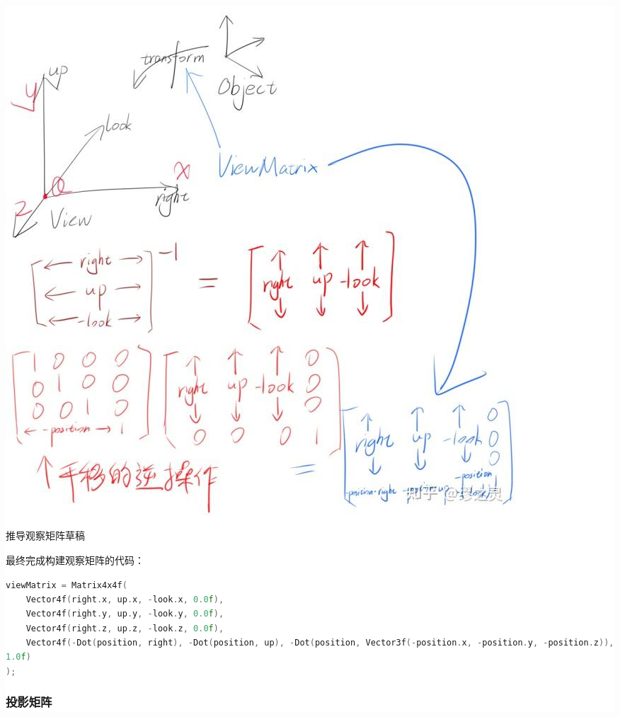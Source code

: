 ![img](./assets/v2-aa67e35b1c6fece066b871c7645099ec_1440w.jpg)

推导观察矩阵草稿

最终完成构建观察矩阵的代码：

```cpp
viewMatrix = Matrix4x4f(
	Vector4f(right.x, up.x, -look.x, 0.0f),
	Vector4f(right.y, up.y, -look.y, 0.0f),
	Vector4f(right.z, up.z, -look.z, 0.0f),
	Vector4f(-Dot(position, right), -Dot(position, up), -Dot(position, Vector3f(-position.x, -position.y, -position.z)), 1.0f)
);
```

### 投影矩阵
